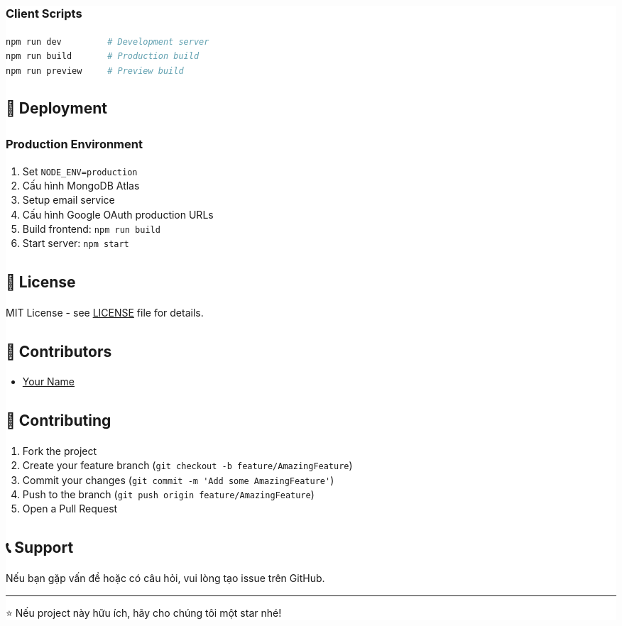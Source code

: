 ### Client Scripts
```bash
npm run dev         # Development server
npm run build       # Production build
npm run preview     # Preview build
```

## 🚀 Deployment

### Production Environment
1. Set `NODE_ENV=production`
2. Cấu hình MongoDB Atlas
3. Setup email service
4. Cấu hình Google OAuth production URLs
5. Build frontend: `npm run build`
6. Start server: `npm start`

## 📄 License

MIT License - see [LICENSE](LICENSE) file for details.

## 👥 Contributors

- [Your Name](https://github.com/dh52400800)

## 🤝 Contributing

1. Fork the project
2. Create your feature branch (`git checkout -b feature/AmazingFeature`)
3. Commit your changes (`git commit -m 'Add some AmazingFeature'`)
4. Push to the branch (`git push origin feature/AmazingFeature`)
5. Open a Pull Request

## 📞 Support

Nếu bạn gặp vấn đề hoặc có câu hỏi, vui lòng tạo issue trên GitHub.

---

⭐ Nếu project này hữu ích, hãy cho chúng tôi một star nhé!
